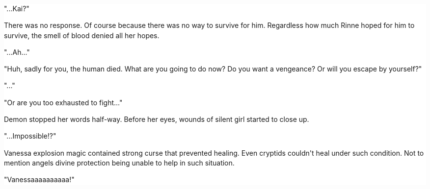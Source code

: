 "...Kai?"

There was no response.
Of course because there was no way to survive for him.
Regardless how much Rinne hoped for him to survive, the smell of blood denied all her hopes.

"...Ah..."

"Huh, sadly for you, the human died.
What are you going to do now?
Do you want a vengeance?
Or will you escape by yourself?"

"..."

"Or are you too exhausted to fight..."

Demon stopped her words half-way.
Before her eyes, wounds of silent girl started to close up.

"...Impossible!?"

Vanessa explosion magic contained strong curse that prevented healing.
Even cryptids couldn't heal under such condition.
Not to mention angels divine protection being unable to help in such situation.

"Vanessaaaaaaaaaa!"
